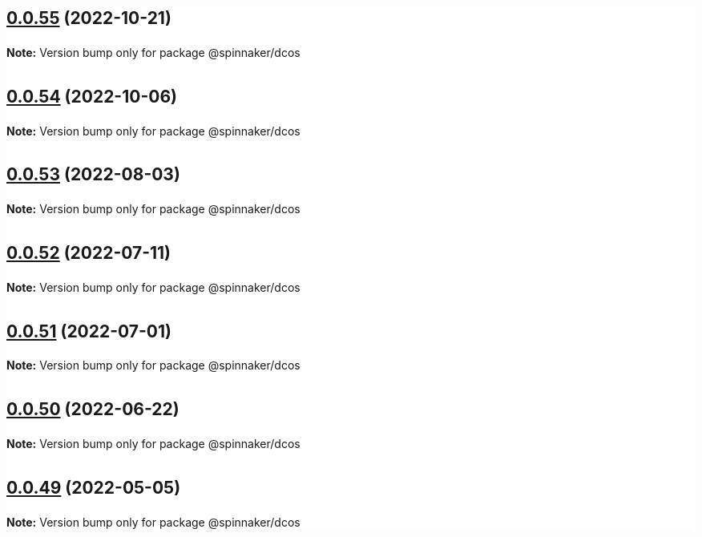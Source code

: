 



## [0.0.55](https://github.com/spinnaker/deck/compare/@spinnaker/dcos@0.0.54...@spinnaker/dcos@0.0.55) (2022-10-21)

**Note:** Version bump only for package @spinnaker/dcos





## [0.0.54](https://github.com/spinnaker/deck/compare/@spinnaker/dcos@0.0.53...@spinnaker/dcos@0.0.54) (2022-10-06)

**Note:** Version bump only for package @spinnaker/dcos





## [0.0.53](https://github.com/spinnaker/deck/compare/@spinnaker/dcos@0.0.52...@spinnaker/dcos@0.0.53) (2022-08-03)

**Note:** Version bump only for package @spinnaker/dcos





## [0.0.52](https://github.com/spinnaker/deck/compare/@spinnaker/dcos@0.0.51...@spinnaker/dcos@0.0.52) (2022-07-11)

**Note:** Version bump only for package @spinnaker/dcos





## [0.0.51](https://github.com/spinnaker/deck/compare/@spinnaker/dcos@0.0.50...@spinnaker/dcos@0.0.51) (2022-07-01)

**Note:** Version bump only for package @spinnaker/dcos





## [0.0.50](https://github.com/spinnaker/deck/compare/@spinnaker/dcos@0.0.49...@spinnaker/dcos@0.0.50) (2022-06-22)

**Note:** Version bump only for package @spinnaker/dcos





## [0.0.49](https://github.com/spinnaker/deck/compare/@spinnaker/dcos@0.0.48...@spinnaker/dcos@0.0.49) (2022-05-05)

**Note:** Version bump only for package @spinnaker/dcos
